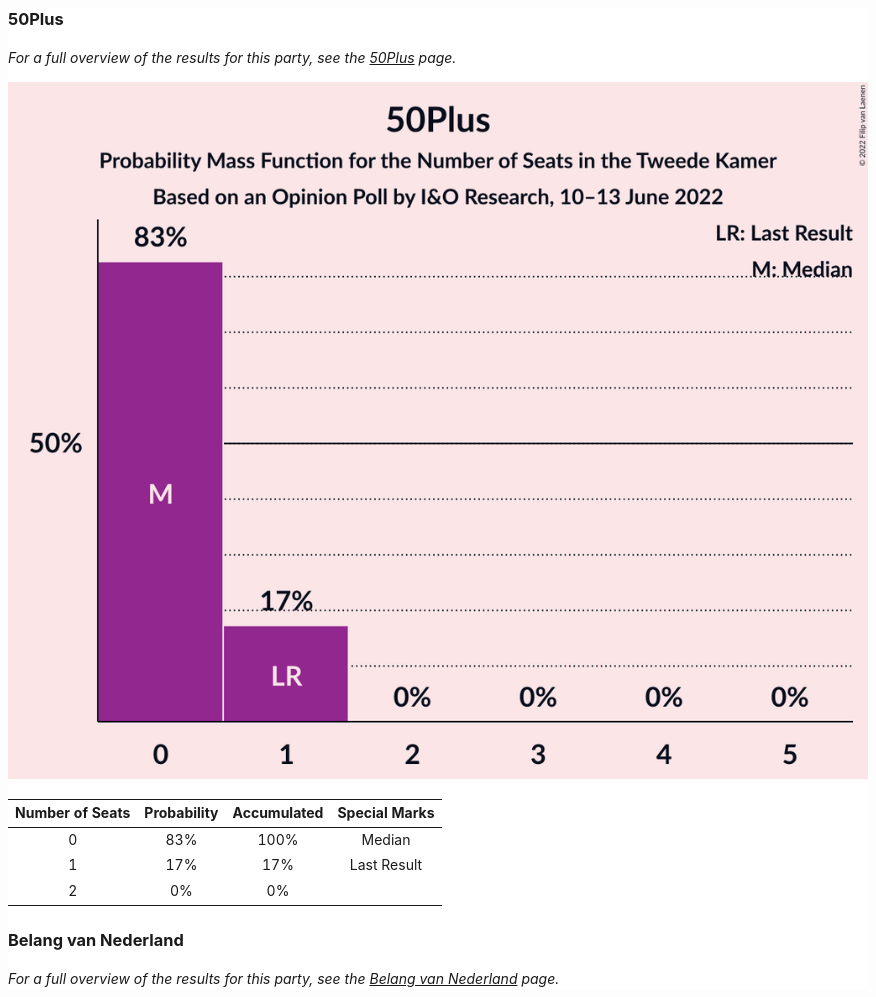 ### 50Plus

*For a full overview of the results for this party, see the [50Plus](party-50plus.html) page.*

![Graph with seats probability mass function not yet produced](2022-06-13-IOResearch-seats-pmf-50plus.png "Seats Probability Mass Function")

| Number of Seats | Probability | Accumulated | Special Marks |
|:---------------:|:-----------:|:-----------:|:-------------:|
| 0 | 83% | 100% | Median |
| 1 | 17% | 17% | Last Result |
| 2 | 0% | 0% |  |

### Belang van Nederland

*For a full overview of the results for this party, see the [Belang van Nederland](party-belangvannederland.html) page.*
